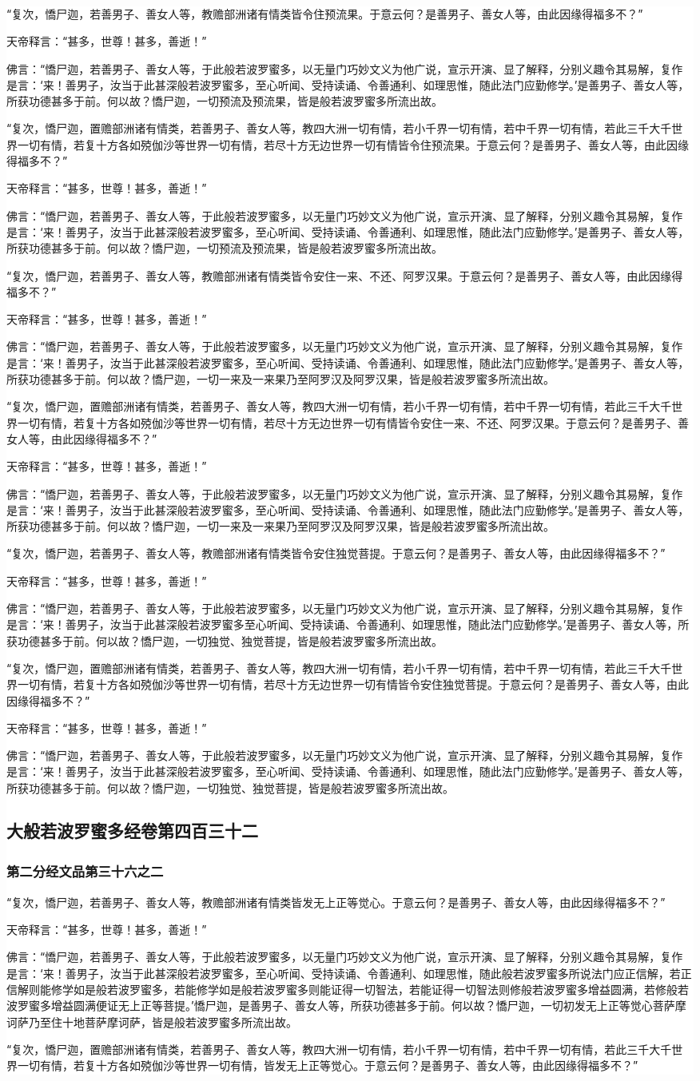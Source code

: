 “复次，憍尸迦，若善男子、善女人等，教赡部洲诸有情类皆令住预流果。于意云何？是善男子、善女人等，由此因缘得福多不？”

天帝释言：“甚多，世尊！甚多，善逝！”

佛言：“憍尸迦，若善男子、善女人等，于此般若波罗蜜多，以无量门巧妙文义为他广说，宣示开演、显了解释，分别义趣令其易解，复作是言：‘来！善男子，汝当于此甚深般若波罗蜜多，至心听闻、受持读诵、令善通利、如理思惟，随此法门应勤修学。’是善男子、善女人等，所获功德甚多于前。何以故？憍尸迦，一切预流及预流果，皆是般若波罗蜜多所流出故。

“复次，憍尸迦，置赡部洲诸有情类，若善男子、善女人等，教四大洲一切有情，若小千界一切有情，若中千界一切有情，若此三千大千世界一切有情，若复十方各如殑伽沙等世界一切有情，若尽十方无边世界一切有情皆令住预流果。于意云何？是善男子、善女人等，由此因缘得福多不？”

天帝释言：“甚多，世尊！甚多，善逝！”

佛言：“憍尸迦，若善男子、善女人等，于此般若波罗蜜多，以无量门巧妙文义为他广说，宣示开演、显了解释，分别义趣令其易解，复作是言：‘来！善男子，汝当于此甚深般若波罗蜜多，至心听闻、受持读诵、令善通利、如理思惟，随此法门应勤修学。’是善男子、善女人等，所获功德甚多于前。何以故？憍尸迦，一切预流及预流果，皆是般若波罗蜜多所流出故。

“复次，憍尸迦，若善男子、善女人等，教赡部洲诸有情类皆令安住一来、不还、阿罗汉果。于意云何？是善男子、善女人等，由此因缘得福多不？”

天帝释言：“甚多，世尊！甚多，善逝！”

佛言：“憍尸迦，若善男子、善女人等，于此般若波罗蜜多，以无量门巧妙文义为他广说，宣示开演、显了解释，分别义趣令其易解，复作是言：‘来！善男子，汝当于此甚深般若波罗蜜多，至心听闻、受持读诵、令善通利、如理思惟，随此法门应勤修学。’是善男子、善女人等，所获功德甚多于前。何以故？憍尸迦，一切一来及一来果乃至阿罗汉及阿罗汉果，皆是般若波罗蜜多所流出故。

“复次，憍尸迦，置赡部洲诸有情类，若善男子、善女人等，教四大洲一切有情，若小千界一切有情，若中千界一切有情，若此三千大千世界一切有情，若复十方各如殑伽沙等世界一切有情，若尽十方无边世界一切有情皆令安住一来、不还、阿罗汉果。于意云何？是善男子、善女人等，由此因缘得福多不？”

天帝释言：“甚多，世尊！甚多，善逝！”

佛言：“憍尸迦，若善男子、善女人等，于此般若波罗蜜多，以无量门巧妙文义为他广说，宣示开演、显了解释，分别义趣令其易解，复作是言：‘来！善男子，汝当于此甚深般若波罗蜜多，至心听闻、受持读诵、令善通利、如理思惟，随此法门应勤修学。’是善男子、善女人等，所获功德甚多于前。何以故？憍尸迦，一切一来及一来果乃至阿罗汉及阿罗汉果，皆是般若波罗蜜多所流出故。

“复次，憍尸迦，若善男子、善女人等，教赡部洲诸有情类皆令安住独觉菩提。于意云何？是善男子、善女人等，由此因缘得福多不？”

天帝释言：“甚多，世尊！甚多，善逝！”

佛言：“憍尸迦，若善男子、善女人等，于此般若波罗蜜多，以无量门巧妙文义为他广说，宣示开演、显了解释，分别义趣令其易解，复作是言：‘来！善男子，汝当于此甚深般若波罗蜜多至心听闻、受持读诵、令善通利、如理思惟，随此法门应勤修学。’是善男子、善女人等，所获功德甚多于前。何以故？憍尸迦，一切独觉、独觉菩提，皆是般若波罗蜜多所流出故。

“复次，憍尸迦，置赡部洲诸有情类，若善男子、善女人等，教四大洲一切有情，若小千界一切有情，若中千界一切有情，若此三千大千世界一切有情，若复十方各如殑伽沙等世界一切有情，若尽十方无边世界一切有情皆令安住独觉菩提。于意云何？是善男子、善女人等，由此因缘得福多不？”

天帝释言：“甚多，世尊！甚多，善逝！”

佛言：“憍尸迦，若善男子、善女人等，于此般若波罗蜜多，以无量门巧妙文义为他广说，宣示开演、显了解释，分别义趣令其易解，复作是言：‘来！善男子，汝当于此甚深般若波罗蜜多，至心听闻、受持读诵、令善通利、如理思惟，随此法门应勤修学。’是善男子、善女人等，所获功德甚多于前。何以故？憍尸迦，一切独觉、独觉菩提，皆是般若波罗蜜多所流出故。

## 大般若波罗蜜多经卷第四百三十二

### 第二分经文品第三十六之二

“复次，憍尸迦，若善男子、善女人等，教赡部洲诸有情类皆发无上正等觉心。于意云何？是善男子、善女人等，由此因缘得福多不？”

天帝释言：“甚多，世尊！甚多，善逝！”

佛言：“憍尸迦，若善男子、善女人等，于此般若波罗蜜多，以无量门巧妙文义为他广说，宣示开演、显了解释，分别义趣令其易解，复作是言：‘来！善男子，汝当于此甚深般若波罗蜜多，至心听闻、受持读诵、令善通利、如理思惟，随此般若波罗蜜多所说法门应正信解，若正信解则能修学如是般若波罗蜜多，若能修学如是般若波罗蜜多则能证得一切智法，若能证得一切智法则修般若波罗蜜多增益圆满，若修般若波罗蜜多增益圆满便证无上正等菩提。’憍尸迦，是善男子、善女人等，所获功德甚多于前。何以故？憍尸迦，一切初发无上正等觉心菩萨摩诃萨乃至住十地菩萨摩诃萨，皆是般若波罗蜜多所流出故。

“复次，憍尸迦，置赡部洲诸有情类，若善男子、善女人等，教四大洲一切有情，若小千界一切有情，若中千界一切有情，若此三千大千世界一切有情，若复十方各如殑伽沙等世界一切有情，皆发无上正等觉心。于意云何？是善男子、善女人等，由此因缘得福多不？”
